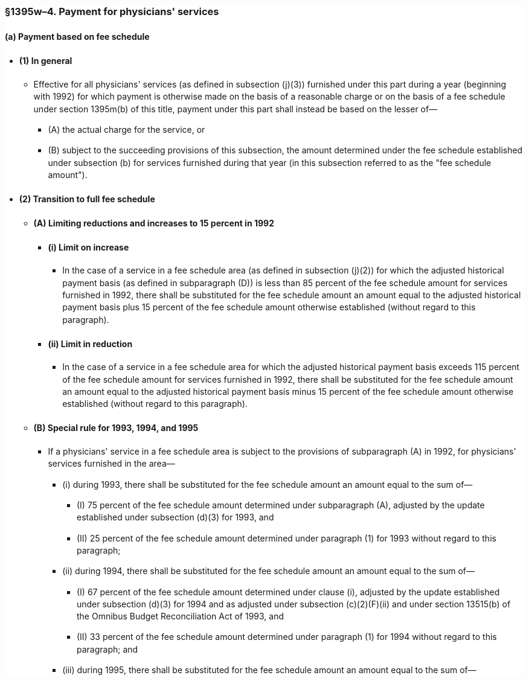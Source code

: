 ### §1395w–4. Payment for physicians' services
#### (a) Payment based on fee schedule
* #### (1) In general
  * Effective for all physicians' services (as defined in subsection (j)(3)) furnished under this part during a year (beginning with 1992) for which payment is otherwise made on the basis of a reasonable charge or on the basis of a fee schedule under section 1395m(b) of this title, payment under this part shall instead be based on the lesser of—

    * (A) the actual charge for the service, or

    * (B) subject to the succeeding provisions of this subsection, the amount determined under the fee schedule established under subsection (b) for services furnished during that year (in this subsection referred to as the "fee schedule amount").

* #### (2) Transition to full fee schedule
  * #### (A) Limiting reductions and increases to 15 percent in 1992
    * #### (i) Limit on increase
      * In the case of a service in a fee schedule area (as defined in subsection (j)(2)) for which the adjusted historical payment basis (as defined in subparagraph (D)) is less than 85 percent of the fee schedule amount for services furnished in 1992, there shall be substituted for the fee schedule amount an amount equal to the adjusted historical payment basis plus 15 percent of the fee schedule amount otherwise established (without regard to this paragraph).

    * #### (ii) Limit in reduction
      * In the case of a service in a fee schedule area for which the adjusted historical payment basis exceeds 115 percent of the fee schedule amount for services furnished in 1992, there shall be substituted for the fee schedule amount an amount equal to the adjusted historical payment basis minus 15 percent of the fee schedule amount otherwise established (without regard to this paragraph).

  * #### (B) Special rule for 1993, 1994, and 1995
    * If a physicians' service in a fee schedule area is subject to the provisions of subparagraph (A) in 1992, for physicians' services furnished in the area—

      * (i) during 1993, there shall be substituted for the fee schedule amount an amount equal to the sum of—

        * (I) 75 percent of the fee schedule amount determined under subparagraph (A), adjusted by the update established under subsection (d)(3) for 1993, and

        * (II) 25 percent of the fee schedule amount determined under paragraph (1) for 1993 without regard to this paragraph;


      * (ii) during 1994, there shall be substituted for the fee schedule amount an amount equal to the sum of—

        * (I) 67 percent of the fee schedule amount determined under clause (i), adjusted by the update established under subsection (d)(3) for 1994 and as adjusted under subsection (c)(2)(F)(ii) and under section 13515(b) of the Omnibus Budget Reconciliation Act of 1993, and

        * (II) 33 percent of the fee schedule amount determined under paragraph (1) for 1994 without regard to this paragraph; and


      * (iii) during 1995, there shall be substituted for the fee schedule amount an amount equal to the sum of—
